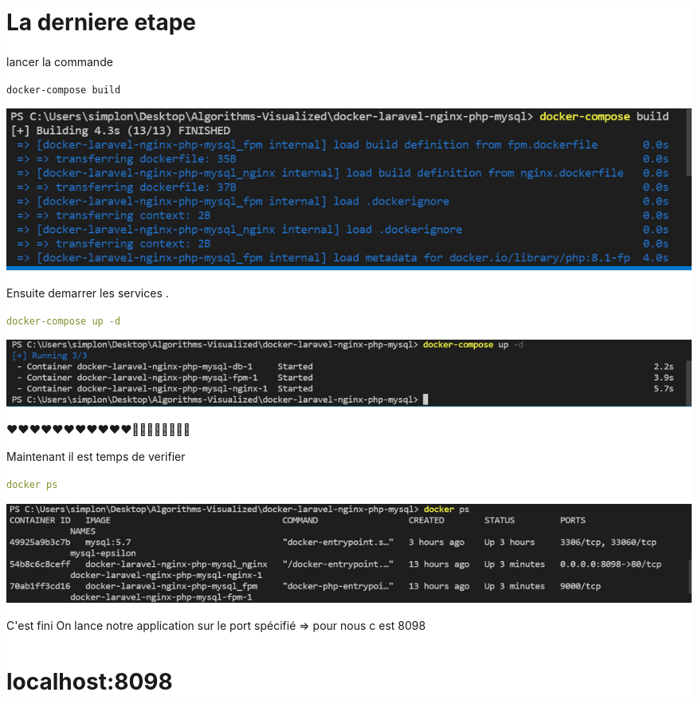 
# La derniere etape

lancer la commande

```
docker-compose build
```

<img src="https://github.com/DreamTeam-P4/Docker/blob/main/lara-build.PNG"  width=100% />

Ensuite demarrer les services .

```yml
docker-compose up -d
```

<img src="https://github.com/DreamTeam-P4/Docker/blob/main/lara-up.PNG"  width=100% />

❤❤❤❤❤❤❤❤❤❤❤👏👏👏👏👏👏👏👏

Maintenant il est temps de verifier 

```yml
docker ps
```
<img src="https://github.com/DreamTeam-P4/Docker/blob/main/lara-verif.PNG"  width=100% />

C'est fini 
On lance notre application sur le port spécifié => pour nous c est 8098
# localhost:8098

